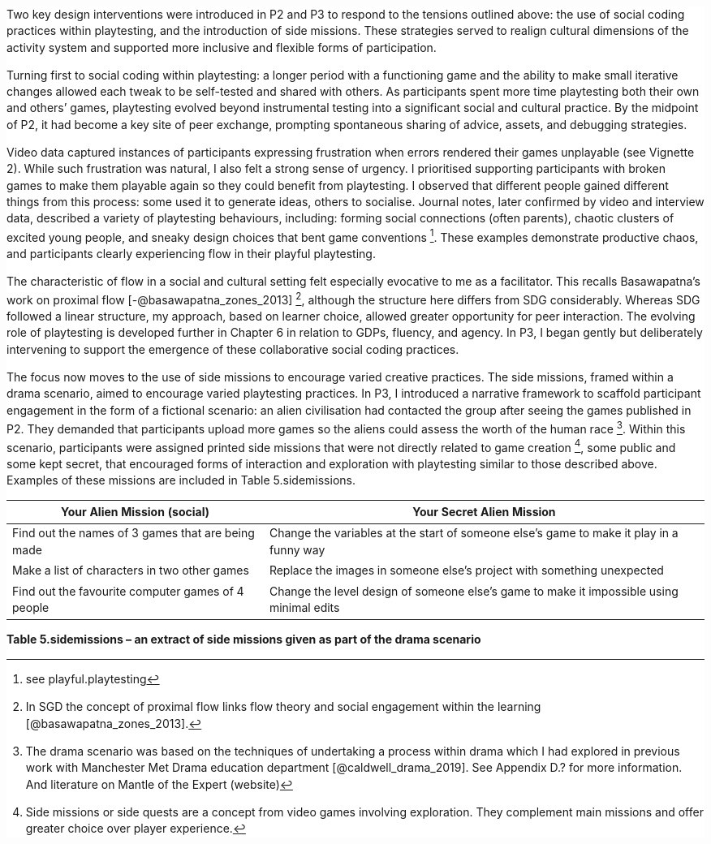 Two key design interventions were introduced in P2 and P3 to respond to the tensions outlined above: the use of social coding practices within playtesting, and the introduction of side missions. These strategies served to realign cultural dimensions of the activity system and supported more inclusive and flexible forms of participation.

Turning first to social coding within playtesting: a longer period with a functioning game and the ability to make small iterative changes allowed each tweak to be self-tested and shared with others. As participants spent more time playtesting both their own and others’ games, playtesting evolved beyond instrumental testing into a significant social and cultural practice. By the midpoint of P2, it had become a key site of peer exchange, prompting spontaneous sharing of advice, assets, and debugging strategies.

Video data captured instances of participants expressing frustration when errors rendered their games unplayable (see Vignette 2). While such frustration was natural, I also felt a strong sense of urgency. I prioritised supporting participants with broken games to make them playable again so they could benefit from playtesting. I observed that different people gained different things from this process: some used it to generate ideas, others to socialise. Journal notes, later confirmed by video and interview data, described a variety of playtesting behaviours, including: forming social connections (often parents), chaotic clusters of excited young people, and sneaky design choices that bent game conventions [^33a]. These examples demonstrate productive chaos, and participants clearly experiencing flow in their playful playtesting.

The characteristic of flow in a social and cultural setting felt especially evocative to me as a facilitator. This recalls Basawapatna’s work on proximal flow [-@basawapatna_zones_2013] [^34], although the structure here differs from SDG considerably. Whereas SDG followed a linear structure, my approach, based on learner choice, allowed greater opportunity for peer interaction. The evolving role of playtesting is developed further in Chapter 6 in relation to GDPs, fluency, and agency. In P3, I began gently but deliberately intervening to support the emergence of these collaborative social coding practices.








The focus now moves to the use of side missions to encourage varied creative practices. The side missions, framed within a drama scenario, aimed to encourage varied playtesting practices. In P3, I introduced a narrative framework to scaffold participant engagement in the form of a fictional scenario: an alien civilisation had contacted the group after seeing the games published in P2. They demanded that participants upload more games so the aliens could assess the worth of the human race [^35]. Within this scenario, participants were assigned printed side missions that were not directly related to game creation [^36a], some public and some kept secret,  that encouraged forms of interaction and exploration with playtesting similar to those described above. Examples of these missions are included in Table 5.sidemissions.

| **Your Alien Mission (social)** | **Your Secret Alien Mission** |
|--------------------------------|-------------------------------|
| Find out the names of 3 games that are being made | Change the variables at the start of someone else’s game to make it play in a funny way |
| Make a list of characters in two other games | Replace the images in someone else’s project with something unexpected |
| Find out the favourite computer games of 4 people | Change the level design of someone else’s game to make it impossible using minimal edits |

**Table 5.sidemissions – an extract of side missions given as part of the drama scenario**


[^appv]: All Vignettes are located in a special appendix called Appendix V. See Vignette 1 for a full version of Toby's activity.
[^pp]: Chapter 4 describes the phases in more depth. A summary of the tools used in described in more detail in Appendix 5.1.x.
[^1]:  I make the following opening announcement "We’ve got this one final making session next and then, if you can make it, the Monday after we can play our games and we can share them with students. We can make the students frustrated when they can’t beat our games. It’s usually quite fun. So, if we can do that - same time next week let me know. So, we’ll keep trying to help you and yes good luck everyone!".  See Appendix.V for full context. I CAN'T FIND THIS
[^3]: The invite email is included within Appendix A.
[^4]: At this early stage, I termed this process following _affinity paths_, imagining some would be drawn to artwork, some to music creation and others to code problems solving.
[^5]: These low-tech activities involving diverse non-coding processes helped surface ideas, supported collaborative group dynamics, and eased participants into the creative space without the pressure of unfamiliar digital tools. They are described in more detail in section C3 later in this chapter.
[^5b]: The process of playing games and analysing their component parts, guided by the Moveable Game Jam process is outlined in a way replicable by practitioners in Appendix Appendix D.2? themeing
[^6]: Reflections on this delay are included in Appendix D.1.a and reflect a convergence of my own tacit expectations to begin from first principles and my relative inexperience working in this area.
[^6b]: Choice of phaser.js as a JavaScript framework is outlined in Chapter 1, and explored in more detail in Appendix D.1.?
[^7]: As of October 2025 it is still available to view and play - https://codepen.io/mrmick/pen/jaXzxw?editors=0010.
[^8]: The term HTML5 games is included here as it was relevant at the time. HTML5 became a buzzword for modern webpages which included dynamic content due to the presence of JavaScript and css technology. Code playgrounds, as described in Chapter 2, are online environments used to test, share or invite help from online users on complete or partial code projects or problems, primarily for web-based projects (for more detail see Appendix 5.tech)
[^9]: A fuller breakdown of the features of code playgrounds is included in Appendix D.1.?
[^11]: While I wanted participants to be able to follow their interests, this total dis-enagement with coding was not optimal as we will see in section C3.
[^12]: See Chapter 2 for outlines of tinkering  or bricolage approaches [@bevan_learning_2015; @papert_epistemological_1990].
[^13]: See appendix bee for an example.
[^14]: This email included in Appendix.email illustrates a pivotal moment in  my understanding of the limits of my role as facilitator of an open process and the need to impose limitation. This aspect is explored later in section C3.
[^14b]: Participants would try to jump up to the platforms in the game but find that they could not jump high enough ot progress. Figure 5.x below shows a white square as a player, red squares are hazards to be avoided, and yellow squares are rewards which must be collected to progress to the next level. A white line is shows indicating how high the player character can jump.
[^15]: Tools used in P1 included several audio and music making tools, Scratch as a graphical editor, and varied non software tools. See Appendix D.1.?  
[^16]: The structural decisions to support the use of a code playground are expanded with greater technical detail in Appendix D.1.?
[^17]: While a technical consideration beyond the scope of a non-technical reader this issue is significant for the participants experience. See Appendix D.1 game state for a technical exploration.
[^18a]: An online version which is easy access both game and code is viewable here as of 29.10.25 https://codepen.io/mrmick/pen/gbaOEgB?editors=0010. For a more long-term link see https://github.com/glitch-game-club/simple-game-to-edit
[^18]: Piskel is a pixel art graphical editor which participant both young and old appeared to find enjoyable and intuitive. See interview ? with Mark and Ed.
[^20]: The errors made therefore were the right kind of errors. An exploration of the diffent kinds of resulting errors adn the process of debugging in relation to the use of GDPs is explored in more detail in Chapter 6.
[^20b]: While the term GDP has already been used in this thesis, as this stage for me there were still just game elements of features. WHERE TO DEVELOP THIS SHIFT?
[^21]: The time limitations one-off events at Mozilla conference (for technology educators), Feral Vector (for grass-roots game developers), and Manchester Libraries (local families) and for trainee computing teachers  helped me distil the essence of the affordances into an accelerated process of getting started with the design process.
[^22]: A version of the quick start cards is available as part of Appendix.tech.
[^23]: Code snippets and their co-location within code playground tools are explained in Chapter 2. In short they are code examples extracted from context in a way designed to facilitate reuse and often shared online as a community resource.
[^24]: See opening chapters of https://3m.flossmanuals.net/
[^25]: Mark and Ed described themselves as plodding throught that step by step documentations in Vignette ?. Writing these chapters prompted reflection balance structured guidance with choice-driven learning, which I describe within the manual as _meeting yourself in the middle_, reflecting that the starting chapters on foundational concepts were not designed to be read first.
[^26]: The evolution and of this theming is outlined in more detail in Appendix 5.theming
[^27]: Evidence of this diversity is present in Chapter 6 and in the Vignette data in Appendix.V.
[^28]: The introduction gave an outline of cultural barriers to CGD&P.
[^29]: A process drama is a drama activity which engages participants in a scenario in which they engage with a wider activity in role. The process drama of Phase one is explored in Appendix X.
[^30]: The immediate tension that the diverse tool set brought was in how much time playing with such a diverse set of non-coding practices took. In addition the greater diversity reduced the possibility or at least the fluency of peer learning that happened in later phases.
[^31]: TRY TO SUMMARISE IMPACT HERE FOR C1&2? - Research  particular on varied approaches to address alienation to coding games has been explored in Chapters 1 and 2. In particular see the work of by Kafai, Burke and Peppler [@kafai_constructionist_2015; @peppler_gaming_2009-1].
[^32]: More detail of the engagement and disengagement of Anastasia's family is described in the case study Appendix 5.bee,
[^33]: Fuller feedback is described in the Appendix 5.bee
[^33a]: see playful.playtesting
[^34]: In SGD the concept of proximal flow links flow theory and social engagement within the learning  [@basawapatna_zones_2013].
[^35]: The drama scenario was based on the techniques of undertaking a process within drama which I had explored in previous work with Manchester Met Drama education department [@caldwell_drama_2019]. See Appendix D.? for more information. And literature on Mantle of the Expert (website)
[^36a]: Side missions or side quests are a concept from video games involving exploration. They complement main missions and offer greater choice over player experience.
[^36]: The drama narrative builds on existing work of Rebecca Patterson, Alison and myself [caldwell_drama_2019] involving a process of _coding in role_, which extends better know idea of writing within a dramatic role. 
[^37]:   The term map of learning dimensions . The map includes: computational thinking, systems thinking, computing concepts and practices. In Chapter 6, I present a framework of concepts.
[^37b]: Using several large sheets of flip chart paper, I created a large scale map charting the different GDPs within an island landscape. Participants created avatars to represent themselves and positioned them on the pattern they were currently working towards. While I reflected in notes that the process was potentially useful for reflection, and peer positioning, the process lacked repeated engagement.
[^38]: The process of having to change the underlying structure of the template in P1 was something that one group found particularly jarring. An experience outlined in interview data (Maggie 1) and in Appendix.tech
[^38b]: These include, greater syntax support, etc. FINISH
[^pm]: Pac-Man is a maze game where the decision to break out of the paragdim of the platformer game showed significant participant agency and is detailed in  Vignette 6.
[^39]: These design heuristics present in decisions made in creating microworld environments, the development of Scratch software, and constructionist gaming research include: principles of low floors, wide walls, high ceilings, open windows and choosing black boxes carefully (see Chapter 2 for a summary).
[^39a]: Black box decisions steer learners toward exploring preferred concepts. Papert's [-@papert_mindstorms_1980] work on Turtle control in LOGO exemplifies this approach, using abstraction to focus on powerful mathematical ideas.
[^39b]: In my design, the Phaser game-making code library framework serves this purpose by managing underlying structures for gravity and physics calculations necessary for object collisions. In addition, my starting game template further simplified these processes by allowing participants to modify gravity settings through a single variable, thus combining professional coding language use with an accessible learning experience.
[^41]: The term harbour is also used metaphorically to indicate a space of safety, nurturing, or a gathering space for a community.
[^42]: In early stages, the process of clicking remix to expose the underlying code and try to fix and improve an incomplete game exposes a new frontier language of text code which for many will involves entering unfamiliar waters.
[^43]: An example of this being Toby and Dan (in Vignette 6) who, in their choice to change the game genre from platformer to maze game, leave the safety of a set of design patterns and paired support documentation. A process explored in more detail in Chapter 6.
[^44]: A fuller design summary which includes the P1 template and previous iterations  is included as Appendix. D.1.a and is available online here.  These resources are freely downloadable, and adaptable in line with the ethos of open educational resources.
[^46]: These reflections on my own deeper motivations are explored in the discussion section of Chapter 6 in relations to the complex and expanded object of activity of this research. ARE THEY?
[^ldim]: While the learning resources of P2 and P3, which is analysed in depth are explored in more detail, those developed in D3 for P4 and P5 are relevant as a more suited to classrooms and therefore greater interplay with the learning map of curricular concepts.
[^syntax]: Syntax errors in computer coding equate to grammatical errors in other languages. They occur when code violates the rules of the programming language, such as missing punctuation, incorrect structure, or misspelled commands, preventing the program from running.
[^cdiv]: In P1 there was a greater diversity in the underlying structure of the code projects as the starting template used at that stage was less developed.
[^input]: This form of teaching input took the form of facilitator-led instruction using a projection screen, powerpoint and demonstrations of coding issues and solutions that I judged were or would be relevant to most participants.  
[^bro]: At this stage I suggest the reader take one minute to browse that experience at - https://jamm-labs.github.io/ggcp/ggc-examples/
